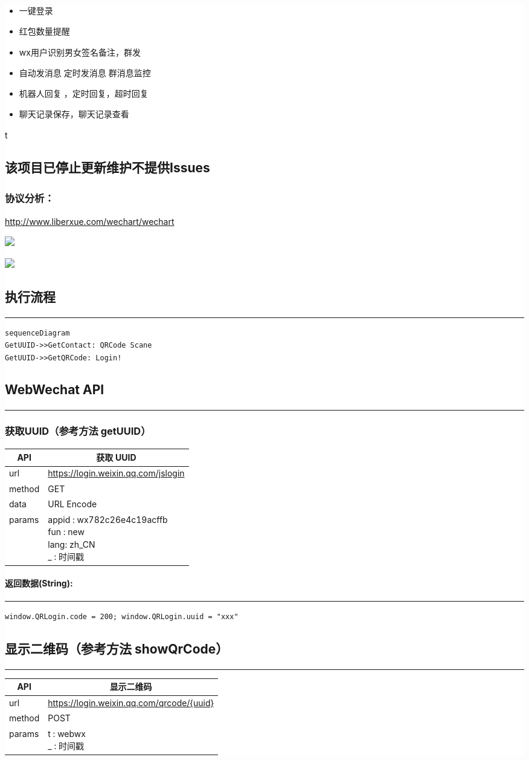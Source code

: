- 一键登录
 
- 红包数量提醒
 
- wx用户识别男女签名备注，群发
 
- 自动发消息 定时发消息 群消息监控
 
- 机器人回复 ，定时回复，超时回复
 
- 聊天记录保存，聊天记录查看
 
t

 
 ## 该项目已停止更新维护不提供Issues 
 
 ### 协议分析：

 
 http://www.liberxue.com/wechart/wechart
 
 
![](http://ot1cc1u9t.bkt.clouddn.com/17-7-13/99226513.jpg)


![](http://ot1cc1u9t.bkt.clouddn.com/17-7-13/16191614.jpg)



## 执行流程
---

```
sequenceDiagram
GetUUID->>GetContact: QRCode Scane
GetUUID->>GetQRCode: Login!
```
## WebWechat API
---
### 获取UUID（参考方法 getUUID）

API | 获取 UUID
---|---------------------
url |https://login.weixin.qq.com/jslogin
method	| GET
data| URL Encode
params| appid : wx782c26e4c19acffb <br> fun : new <br> lang: zh_CN <br> _ : 时间戳

####  返回数据(String):
----

```
window.QRLogin.code = 200; window.QRLogin.uuid = "xxx"

```
## 显示二维码（参考方法 showQrCode）
---
API	|显示二维码
---|---
url|	https://login.weixin.qq.com/qrcode/{uuid}
method|	POST
params	|t : webwx <br/> _ : 时间戳
